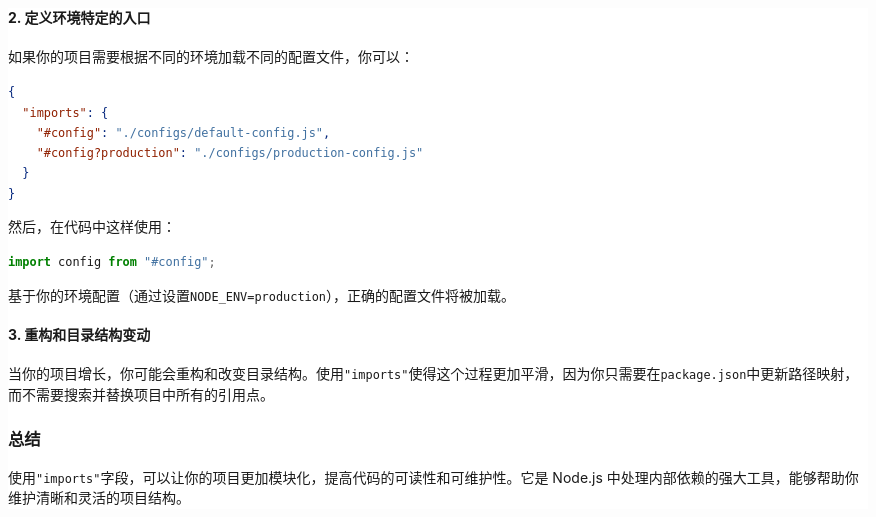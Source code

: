 #### 2. 定义环境特定的入口

如果你的项目需要根据不同的环境加载不同的配置文件，你可以：

```json
{
  "imports": {
    "#config": "./configs/default-config.js",
    "#config?production": "./configs/production-config.js"
  }
}
```

然后，在代码中这样使用：

```javascript
import config from "#config";
```

基于你的环境配置（通过设置`NODE_ENV=production`），正确的配置文件将被加载。

#### 3. 重构和目录结构变动

当你的项目增长，你可能会重构和改变目录结构。使用`"imports"`使得这个过程更加平滑，因为你只需要在`package.json`中更新路径映射，而不需要搜索并替换项目中所有的引用点。

### 总结

使用`"imports"`字段，可以让你的项目更加模块化，提高代码的可读性和可维护性。它是 Node.js 中处理内部依赖的强大工具，能够帮助你维护清晰和灵活的项目结构。
